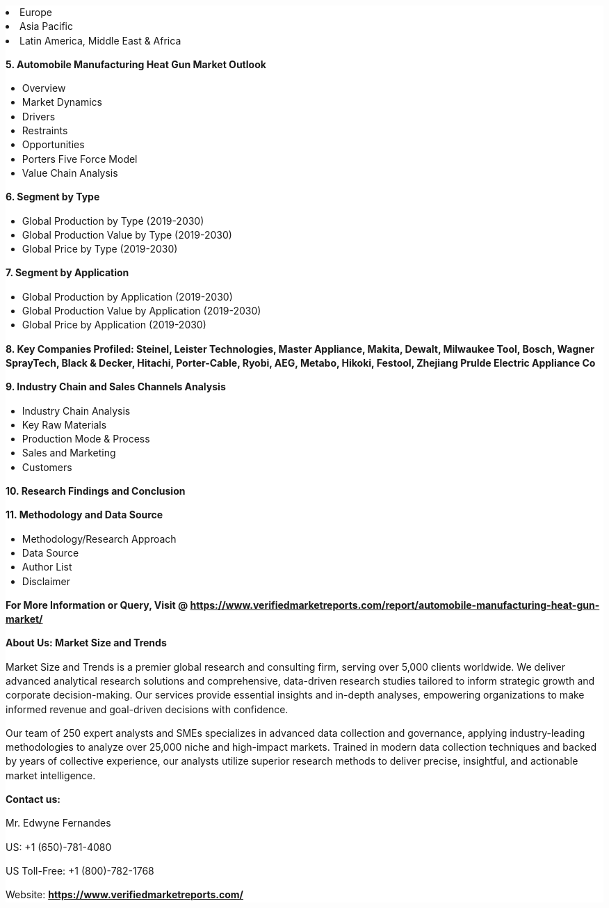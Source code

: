 <li>Europe</li> <li>Asia Pacific</li> <li>Latin America, Middle East &amp; Africa</li></ul><p><strong>5. Automobile Manufacturing Heat Gun Market Outlook</strong></p><ul><li>Overview</li><li>Market Dynamics</li><li>Drivers</li><li>Restraints</li><li>Opportunities</li><li>Porters Five Force Model</li><li>Value Chain Analysis&nbsp;</li></ul><p><strong>6. Segment by Type</strong></p><ul><li>Global Production by Type (2019-2030)</li><li>Global Production Value by Type (2019-2030)</li><li>Global Price by Type (2019-2030)</li></ul><p><strong>7. Segment by Application</strong></p><ul><li>Global Production by Application (2019-2030)</li><li>Global Production Value by Application (2019-2030)</li><li>Global Price by Application (2019-2030)</li></ul><p><strong>8. Key Companies Profiled: Steinel, Leister Technologies, Master Appliance, Makita, Dewalt, Milwaukee Tool, Bosch, Wagner SprayTech, Black & Decker, Hitachi, Porter-Cable, Ryobi, AEG, Metabo, Hikoki, Festool, Zhejiang Prulde Electric Appliance Co</strong></p><p><strong>9. Industry Chain and Sales Channels Analysis</strong></p><ul><li>Industry Chain Analysis</li><li>Key Raw Materials</li><li>Production Mode &amp; Process</li><li>Sales and Marketing</li><li>Customers</li></ul><p><strong>10. Research Findings and Conclusion</strong></p><p><strong>11. Methodology and Data Source</strong></p><ul><li>Methodology/Research Approach</li><li>Data Source</li><li>Author List</li><li>Disclaimer</li></ul></p><p><strong>For More Information or Query, Visit @ <a href="https://www.verifiedmarketreports.com/report/automobile-manufacturing-heat-gun-market/">https://www.verifiedmarketreports.com/report/automobile-manufacturing-heat-gun-market/</a></strong></p><p><strong>About Us: Market Size and Trends</strong></p><p>Market Size and Trends is a premier global research and consulting firm, serving over 5,000 clients worldwide. We deliver advanced analytical research solutions and comprehensive, data-driven research studies tailored to inform strategic growth and corporate decision-making. Our services provide essential insights and in-depth analyses, empowering organizations to make informed revenue and goal-driven decisions with confidence.</p><p>Our team of 250 expert analysts and SMEs specializes in advanced data collection and governance, applying industry-leading methodologies to analyze over 25,000 niche and high-impact markets. Trained in modern data collection techniques and backed by years of collective experience, our analysts utilize superior research methods to deliver precise, insightful, and actionable market intelligence.</p><p><strong>Contact us:</strong></p><p>Mr. Edwyne Fernandes</p><p>US: +1 (650)-781-4080</p><p>US Toll-Free: +1 (800)-782-1768</p><p>Website: <strong><a href="https://www.verifiedmarketreports.com/">https://www.verifiedmarketreports.com/</a></strong></p>
